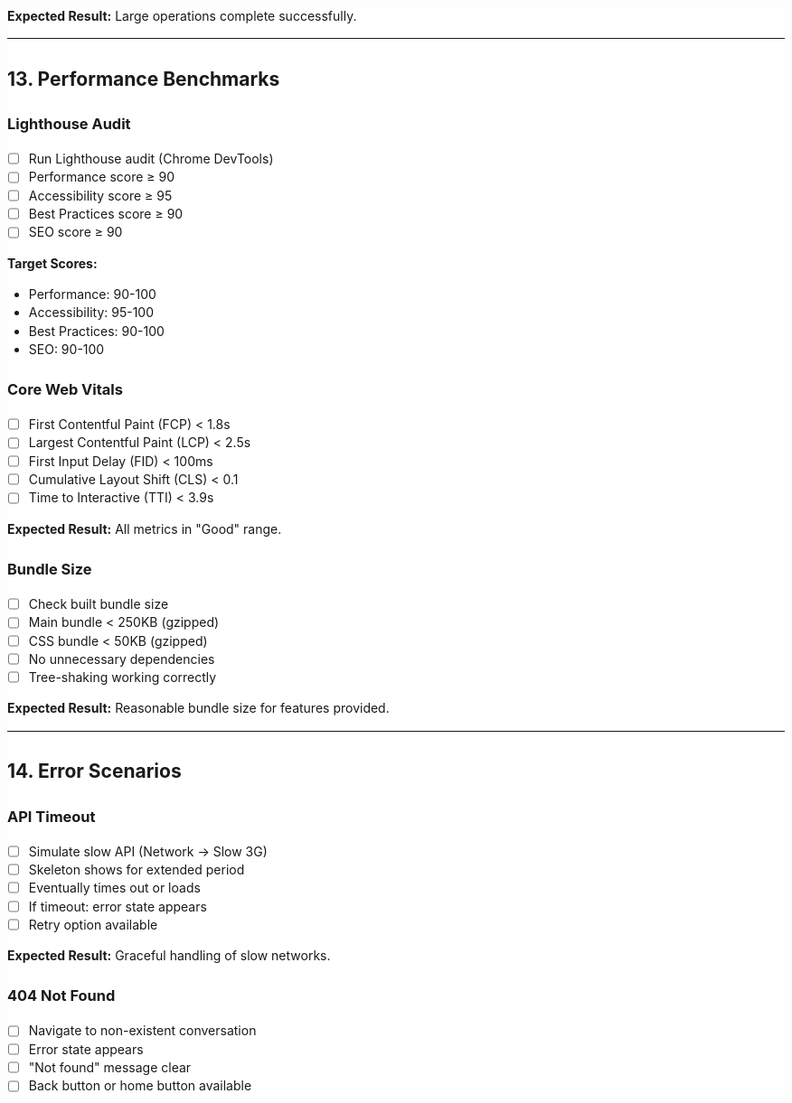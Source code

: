 **Expected Result:** Large operations complete successfully.

---

## 13. Performance Benchmarks

### Lighthouse Audit
- [ ] Run Lighthouse audit (Chrome DevTools)
- [ ] Performance score ≥ 90
- [ ] Accessibility score ≥ 95
- [ ] Best Practices score ≥ 90
- [ ] SEO score ≥ 90

**Target Scores:**
- Performance: 90-100
- Accessibility: 95-100
- Best Practices: 90-100
- SEO: 90-100

### Core Web Vitals
- [ ] First Contentful Paint (FCP) < 1.8s
- [ ] Largest Contentful Paint (LCP) < 2.5s
- [ ] First Input Delay (FID) < 100ms
- [ ] Cumulative Layout Shift (CLS) < 0.1
- [ ] Time to Interactive (TTI) < 3.9s

**Expected Result:** All metrics in "Good" range.

### Bundle Size
- [ ] Check built bundle size
- [ ] Main bundle < 250KB (gzipped)
- [ ] CSS bundle < 50KB (gzipped)
- [ ] No unnecessary dependencies
- [ ] Tree-shaking working correctly

**Expected Result:** Reasonable bundle size for features provided.

---

## 14. Error Scenarios

### API Timeout
- [ ] Simulate slow API (Network → Slow 3G)
- [ ] Skeleton shows for extended period
- [ ] Eventually times out or loads
- [ ] If timeout: error state appears
- [ ] Retry option available

**Expected Result:** Graceful handling of slow networks.

### 404 Not Found
- [ ] Navigate to non-existent conversation
- [ ] Error state appears
- [ ] "Not found" message clear
- [ ] Back button or home button available
